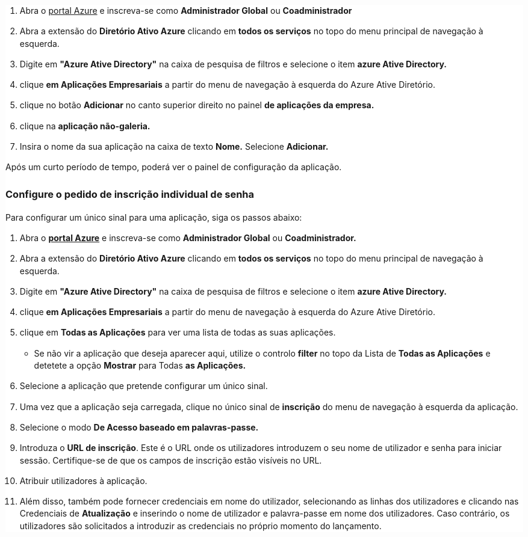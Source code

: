 1.  Abra o [portal Azure](https://portal.azure.com) e inscreva-se como **Administrador Global** ou **Coadministrador**

2.  Abra a extensão do **Diretório Ativo Azure** clicando em **todos os serviços** no topo do menu principal de navegação à esquerda.

3.  Digite em **"Azure Ative Directory"** na caixa de pesquisa de filtros e selecione o item **azure Ative Directory.**

4.  clique **em Aplicações Empresariais** a partir do menu de navegação à esquerda do Azure Ative Diretório.

5.  clique no botão **Adicionar** no canto superior direito no painel **de aplicações da empresa.**

6.  clique na **aplicação não-galeria.**

7.  Insira o nome da sua aplicação na caixa de texto **Nome.** Selecione **Adicionar.**

Após um curto período de tempo, poderá ver o painel de configuração da aplicação.

### <a name="configure-the-application-for-password-single-sign-on"></a>Configure o pedido de inscrição individual de senha

Para configurar um único sinal para uma aplicação, siga os passos abaixo:

1. Abra o [**portal Azure**](https://portal.azure.com/) e inscreva-se como **Administrador Global** ou **Coadministrador.**

2. Abra a extensão do **Diretório Ativo Azure** clicando em **todos os serviços** no topo do menu principal de navegação à esquerda.

3. Digite em **"Azure Ative Directory"** na caixa de pesquisa de filtros e selecione o item **azure Ative Directory.**

4. clique **em Aplicações Empresariais** a partir do menu de navegação à esquerda do Azure Ative Diretório.

5. clique em **Todas as Aplicações** para ver uma lista de todas as suas aplicações.

   * Se não vir a aplicação que deseja aparecer aqui, utilize o controlo **filter** no topo da Lista de **Todas as Aplicações** e detetete a opção **Mostrar** para Todas **as Aplicações.**

6. Selecione a aplicação que pretende configurar um único sinal.

7. Uma vez que a aplicação seja carregada, clique no único sinal de **inscrição** do menu de navegação à esquerda da aplicação.

8. Selecione o modo **De Acesso baseado em palavras-passe.**

9. Introduza o **URL de inscrição**. Este é o URL onde os utilizadores introduzem o seu nome de utilizador e senha para iniciar sessão. Certifique-se de que os campos de inscrição estão visíveis no URL.

10. Atribuir utilizadores à aplicação.

11. Além disso, também pode fornecer credenciais em nome do utilizador, selecionando as linhas dos utilizadores e clicando nas Credenciais de **Atualização** e inserindo o nome de utilizador e palavra-passe em nome dos utilizadores. Caso contrário, os utilizadores são solicitados a introduzir as credenciais no próprio momento do lançamento.
